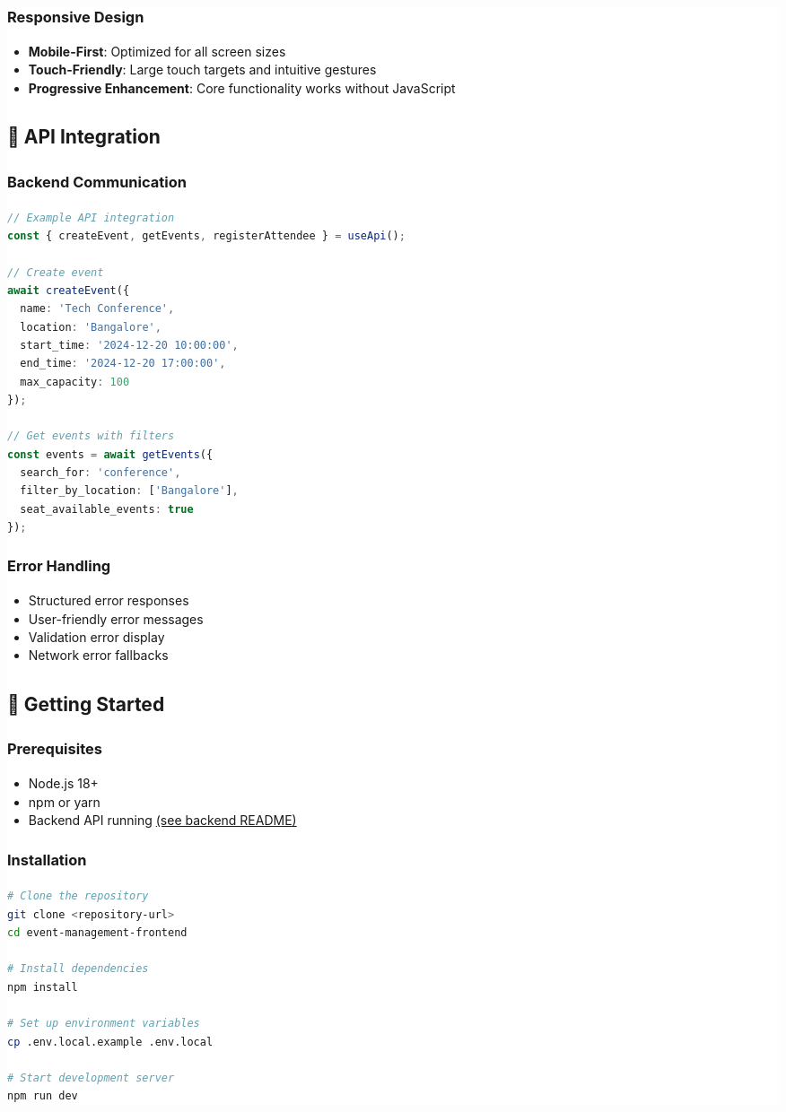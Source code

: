 ### Responsive Design
- **Mobile-First**: Optimized for all screen sizes
- **Touch-Friendly**: Large touch targets and intuitive gestures
- **Progressive Enhancement**: Core functionality works without JavaScript

## 🔧 API Integration

### Backend Communication
```typescript
// Example API integration
const { createEvent, getEvents, registerAttendee } = useApi();

// Create event
await createEvent({
  name: 'Tech Conference',
  location: 'Bangalore',
  start_time: '2024-12-20 10:00:00',
  end_time: '2024-12-20 17:00:00',
  max_capacity: 100
});

// Get events with filters
const events = await getEvents({
  search_for: 'conference',
  filter_by_location: ['Bangalore'],
  seat_available_events: true
});
```

### Error Handling
- Structured error responses
- User-friendly error messages
- Validation error display
- Network error fallbacks

## 🚀 Getting Started

### Prerequisites
- Node.js 18+ 
- npm or yarn
- Backend API running [(see backend README)](https://github.com/Thiru63/Omnify-Event-Management-App-Server/)

### Installation
```bash
# Clone the repository
git clone <repository-url>
cd event-management-frontend

# Install dependencies
npm install

# Set up environment variables
cp .env.local.example .env.local

# Start development server
npm run dev
```
